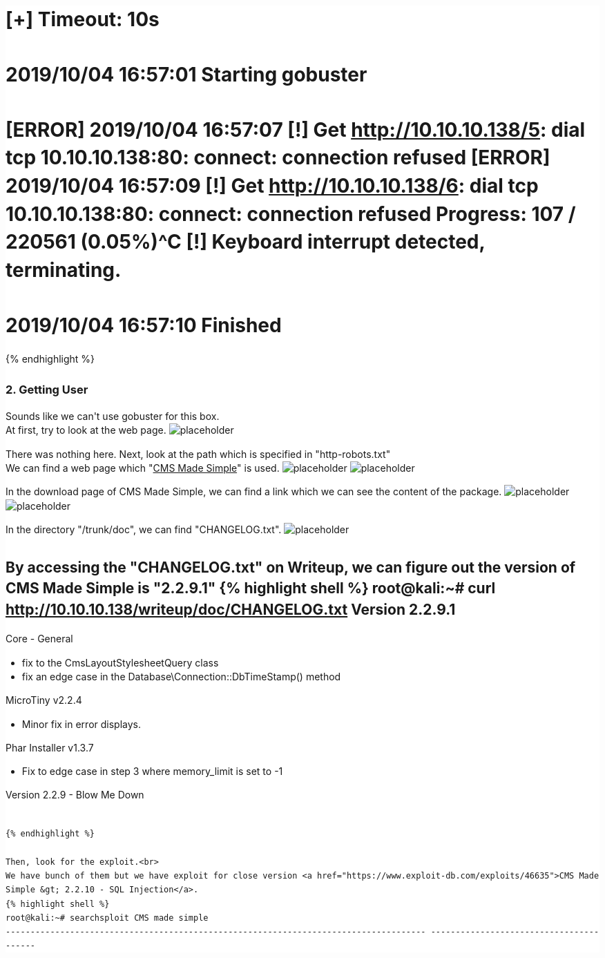 [+] Timeout:        10s
===============================================================
2019/10/04 16:57:01 Starting gobuster
===============================================================
[ERROR] 2019/10/04 16:57:07 [!] Get http://10.10.10.138/5: dial tcp 10.10.10.138:80: connect: connection refused
[ERROR] 2019/10/04 16:57:09 [!] Get http://10.10.10.138/6: dial tcp 10.10.10.138:80: connect: connection refused
Progress: 107 / 220561 (0.05%)^C
[!] Keyboard interrupt detected, terminating.
===============================================================
2019/10/04 16:57:10 Finished
===============================================================
{% endhighlight %}

### 2. Getting User

Sounds like we can't use gobuster for this box.<br>
At first, try to look at the web page.
![placeholder](https://media.githubusercontent.com/media/inar1/inar1.github.io/master/public/images/2019-10-12/2019-10-10-15-54-20.png)

There was nothing here. Next, look at the path which is specified in "http-robots.txt"<br>
We can find a web page which "<a href="https://www.cmsmadesimple.org/">CMS Made Simple</a>" is used.
![placeholder](https://media.githubusercontent.com/media/inar1/inar1.github.io/master/public/images/2019-10-12/2019-10-10-15-54-58.png)
![placeholder](https://media.githubusercontent.com/media/inar1/inar1.github.io/master/public/images/2019-10-12/2019-10-10-15-55-20.png)

In the download page of CMS Made Simple, we can find a link which we can see the content of the package.
![placeholder](https://media.githubusercontent.com/media/inar1/inar1.github.io/master/public/images/2019-10-12/2019-10-12-19-12-34.png)
![placeholder](https://media.githubusercontent.com/media/inar1/inar1.github.io/master/public/images/2019-10-12/2019-10-12-19-13-04.png)

In the directory "/trunk/doc", we can find "CHANGELOG.txt".
![placeholder](https://media.githubusercontent.com/media/inar1/inar1.github.io/master/public/images/2019-10-12/2019-10-12-19-30-06.png)

By accessing the "CHANGELOG.txt" on Writeup, we can figure out the version of CMS Made Simple is "2.2.9.1"
{% highlight shell %}
root@kali:~# curl http://10.10.10.138/writeup/doc/CHANGELOG.txt 
Version 2.2.9.1
-------------------------------
Core - General
  - fix to the CmsLayoutStylesheetQuery class
  - fix an edge case in the Database\Connection::DbTimeStamp() method

MicroTiny v2.2.4
  - Minor fix in error displays.

Phar Installer v1.3.7
  - Fix to edge case in step 3 where memory_limit is set to -1

Version 2.2.9 - Blow Me Down

~~~

{% endhighlight %}

Then, look for the exploit.<br>
We have bunch of them but we have exploit for close version <a href="https://www.exploit-db.com/exploits/46635">CMS Made Simple &gt; 2.2.10 - SQL Injection</a>.
{% highlight shell %}
root@kali:~# searchsploit CMS made simple
------------------------------------------------------------------------------------- ----------------------------------------
~~~